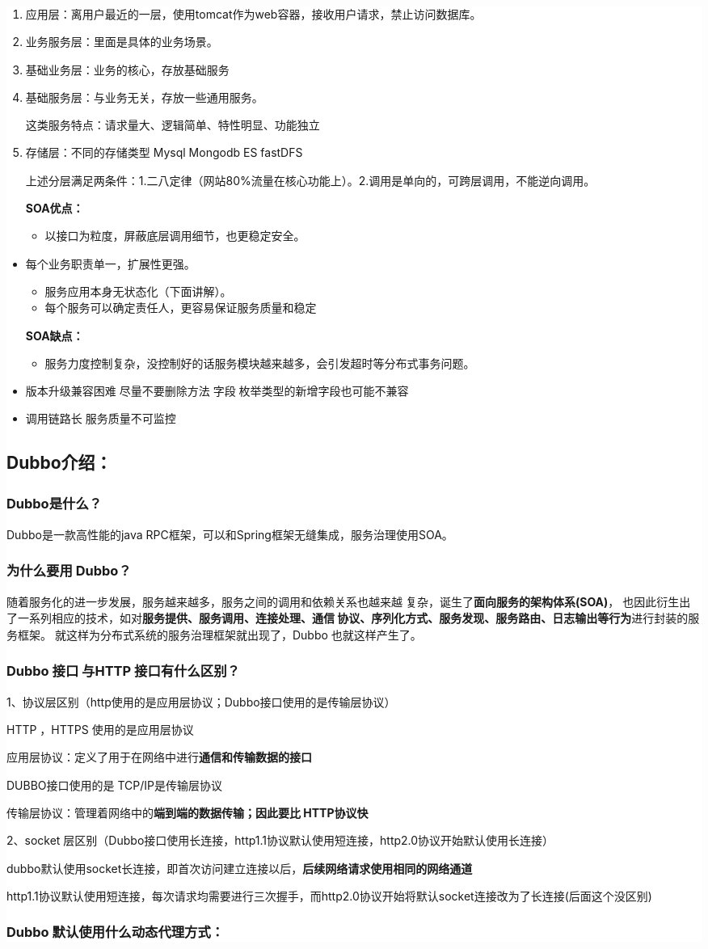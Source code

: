 1. 应用层：离用户最近的一层，使用tomcat作为web容器，接收用户请求，禁止访问数据库。

2. 业务服务层：里面是具体的业务场景。

3. 基础业务层：业务的核心，存放基础服务

4. 基础服务层：与业务无关，存放一些通用服务。

   这类服务特点：请求量大、逻辑简单、特性明显、功能独立

5. 存储层：不同的存储类型 Mysql Mongodb ES fastDFS

   上述分层满足两条件：1.二八定律（网站80%流量在核心功能上）。2.调用是单向的，可跨层调用，不能逆向调用。

   **SOA优点：**

   - 以接口为粒度，屏蔽底层调用细节，也更稳定安全。
- 每个业务职责单一，扩展性更强。
   - 服务应用本身无状态化（下面讲解）。
   - 每个服务可以确定责任人，更容易保证服务质量和稳定
   
   **SOA缺点：**

   - 服务力度控制复杂，没控制好的话服务模块越来越多，会引发超时等分布式事务问题。
   
- 版本升级兼容困难 尽量不要删除方法 字段 枚举类型的新增字段也可能不兼容 
  
- 调用链路长 服务质量不可监控

## Dubbo介绍：

### Dubbo是什么？

Dubbo是一款高性能的java RPC框架，可以和Spring框架无缝集成，服务治理使用SOA。

### 为什么要用 Dubbo？ 

随着服务化的进一步发展，服务越来越多，服务之间的调用和依赖关系也越来越 复杂，诞生了**面向服务的架构体系(SOA)**， 也因此衍生出了一系列相应的技术，如对**服务提供、服务调用、连接处理、通信 协议、序列化方式、服务发现、服务路由、日志输出等行为**进行封装的服务框架。 就这样为分布式系统的服务治理框架就出现了，Dubbo 也就这样产生了。

### Dubbo 接口 与HTTP 接口有什么区别？

1、协议层区别（http使用的是应用层协议；Dubbo接口使用的是传输层协议）

HTTP ，HTTPS 使用的是应用层协议 

应用层协议：定义了用于在网络中进行**通信和传输数据的接口**

DUBBO接口使用的是 TCP/IP是传输层协议  

传输层协议：管理着网络中的**端到端的数据传输；因此要比 HTTP协议快**

2、socket 层区别（Dubbo接口使用长连接，http1.1协议默认使用短连接，http2.0协议开始默认使用长连接）

dubbo默认使用socket长连接，即首次访问建立连接以后，**后续网络请求使用相同的网络通道**

http1.1协议默认使用短连接，每次请求均需要进行三次握手，而http2.0协议开始将默认socket连接改为了长连接(后面这个没区别)

### Dubbo 默认使用什么动态代理方式：
